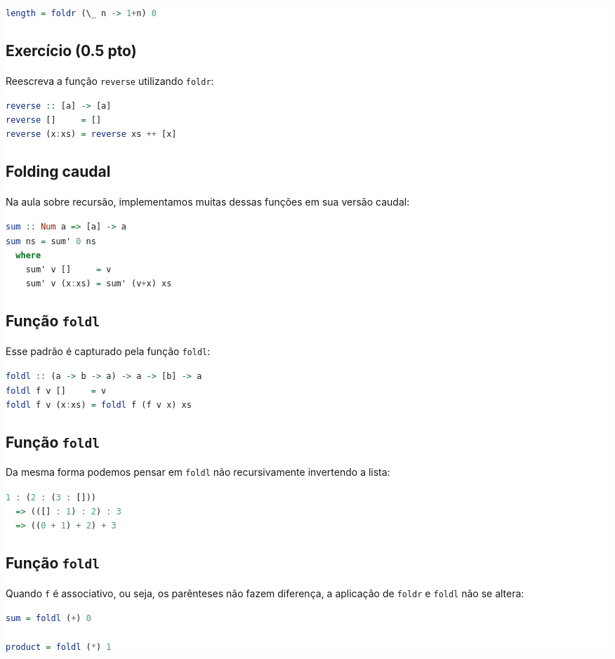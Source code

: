 ```haskell
length = foldr (\_ n -> 1+n) 0
```

## Exercício (0.5 pto)

Reescreva a função `reverse` utilizando `foldr`:

```haskell
reverse :: [a] -> [a]
reverse []     = []
reverse (x:xs) = reverse xs ++ [x]
```



## Folding caudal

Na aula sobre recursão, implementamos muitas dessas funções em sua versão caudal:

```haskell
sum :: Num a => [a] -> a
sum ns = sum' 0 ns
  where
    sum' v []     = v
    sum' v (x:xs) = sum' (v+x) xs
```

## Função `foldl`

Esse padrão é capturado pela função `foldl`:

```haskell
foldl :: (a -> b -> a) -> a -> [b] -> a
foldl f v []     = v
foldl f v (x:xs) = foldl f (f v x) xs
```

## Função `foldl`

Da mesma forma podemos pensar em `foldl` não recursivamente invertendo a lista:

```haskell
1 : (2 : (3 : []))
  => (([] : 1) : 2) : 3
  => ((0 + 1) + 2) + 3
```

## Função `foldl`

Quando `f` é associativo, ou seja, os parênteses não fazem diferença, a aplicação de `foldr` e `foldl` não se altera:

```haskell
sum = foldl (+) 0

product = foldl (*) 1
```
